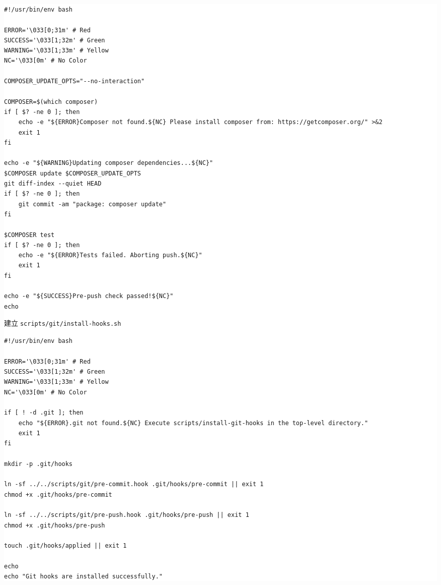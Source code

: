 ```shell
#!/usr/bin/env bash

ERROR='\033[0;31m' # Red
SUCCESS='\033[1;32m' # Green
WARNING='\033[1;33m' # Yellow
NC='\033[0m' # No Color

COMPOSER_UPDATE_OPTS="--no-interaction"

COMPOSER=$(which composer)
if [ $? -ne 0 ]; then
    echo -e "${ERROR}Composer not found.${NC} Please install composer from: https://getcomposer.org/" >&2
    exit 1
fi

echo -e "${WARNING}Updating composer dependencies...${NC}"
$COMPOSER update $COMPOSER_UPDATE_OPTS
git diff-index --quiet HEAD
if [ $? -ne 0 ]; then
    git commit -am "package: composer update"
fi

$COMPOSER test
if [ $? -ne 0 ]; then
    echo -e "${ERROR}Tests failed. Aborting push.${NC}"
    exit 1
fi

echo -e "${SUCCESS}Pre-push check passed!${NC}"
echo
```

建立 `scripts/git/install-hooks.sh`

```shell
#!/usr/bin/env bash

ERROR='\033[0;31m' # Red
SUCCESS='\033[1;32m' # Green
WARNING='\033[1;33m' # Yellow
NC='\033[0m' # No Color

if [ ! -d .git ]; then
    echo "${ERROR}.git not found.${NC} Execute scripts/install-git-hooks in the top-level directory."
    exit 1
fi

mkdir -p .git/hooks

ln -sf ../../scripts/git/pre-commit.hook .git/hooks/pre-commit || exit 1
chmod +x .git/hooks/pre-commit

ln -sf ../../scripts/git/pre-push.hook .git/hooks/pre-push || exit 1
chmod +x .git/hooks/pre-push

touch .git/hooks/applied || exit 1

echo
echo "Git hooks are installed successfully."
```
